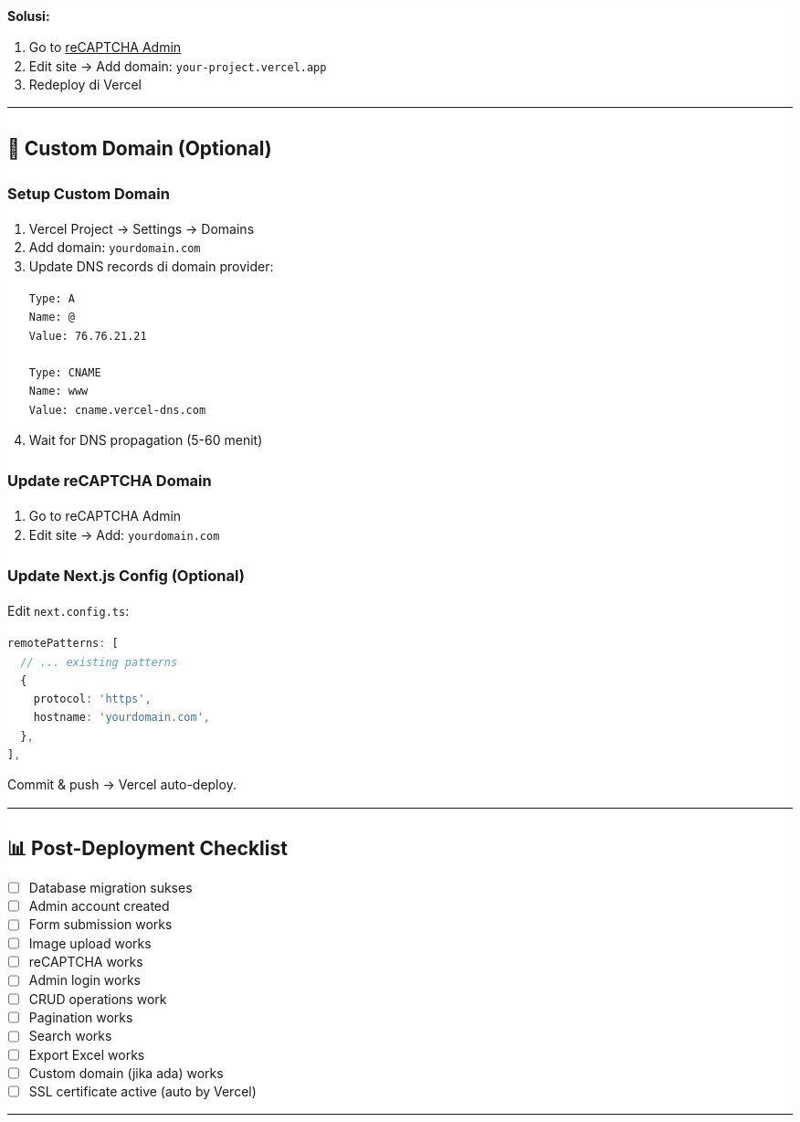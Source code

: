 **Solusi:**
1. Go to [reCAPTCHA Admin](https://www.google.com/recaptcha/admin)
2. Edit site → Add domain: `your-project.vercel.app`
3. Redeploy di Vercel

---

## 🎯 Custom Domain (Optional)

### Setup Custom Domain

1. Vercel Project → Settings → Domains
2. Add domain: `yourdomain.com`
3. Update DNS records di domain provider:
   ```
   Type: A
   Name: @
   Value: 76.76.21.21

   Type: CNAME
   Name: www
   Value: cname.vercel-dns.com
   ```
4. Wait for DNS propagation (5-60 menit)

### Update reCAPTCHA Domain

1. Go to reCAPTCHA Admin
2. Edit site → Add: `yourdomain.com`

### Update Next.js Config (Optional)

Edit `next.config.ts`:

```typescript
remotePatterns: [
  // ... existing patterns
  {
    protocol: 'https',
    hostname: 'yourdomain.com',
  },
],
```

Commit & push → Vercel auto-deploy.

---

## 📊 Post-Deployment Checklist

- [ ] Database migration sukses
- [ ] Admin account created
- [ ] Form submission works
- [ ] Image upload works
- [ ] reCAPTCHA works
- [ ] Admin login works
- [ ] CRUD operations work
- [ ] Pagination works
- [ ] Search works
- [ ] Export Excel works
- [ ] Custom domain (jika ada) works
- [ ] SSL certificate active (auto by Vercel)

---